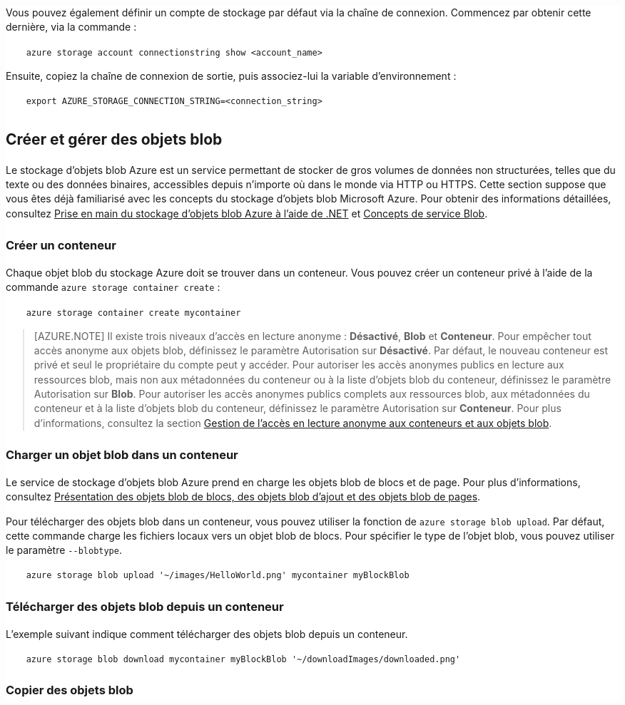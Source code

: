 Vous pouvez également définir un compte de stockage par défaut via la chaîne de connexion. Commencez par obtenir cette dernière, via la commande :

        azure storage account connectionstring show <account_name>

Ensuite, copiez la chaîne de connexion de sortie, puis associez-lui la variable d’environnement :

        export AZURE_STORAGE_CONNECTION_STRING=<connection_string>

## Créer et gérer des objets blob

Le stockage d’objets blob Azure est un service permettant de stocker de gros volumes de données non structurées, telles que du texte ou des données binaires, accessibles depuis n’importe où dans le monde via HTTP ou HTTPS. Cette section suppose que vous êtes déjà familiarisé avec les concepts du stockage d’objets blob Microsoft Azure. Pour obtenir des informations détaillées, consultez [Prise en main du stockage d’objets blob Azure à l’aide de .NET](storage-dotnet-how-to-use-blobs.md) et [Concepts de service Blob](http://msdn.microsoft.com/library/azure/dd179376.aspx).

### Créer un conteneur

Chaque objet blob du stockage Azure doit se trouver dans un conteneur. Vous pouvez créer un conteneur privé à l’aide de la commande `azure storage container create` :

        azure storage container create mycontainer

> [AZURE.NOTE] Il existe trois niveaux d’accès en lecture anonyme : **Désactivé**, **Blob** et **Conteneur**. Pour empêcher tout accès anonyme aux objets blob, définissez le paramètre Autorisation sur **Désactivé**. Par défaut, le nouveau conteneur est privé et seul le propriétaire du compte peut y accéder. Pour autoriser les accès anonymes publics en lecture aux ressources blob, mais non aux métadonnées du conteneur ou à la liste d’objets blob du conteneur, définissez le paramètre Autorisation sur **Blob**. Pour autoriser les accès anonymes publics complets aux ressources blob, aux métadonnées du conteneur et à la liste d’objets blob du conteneur, définissez le paramètre Autorisation sur **Conteneur**. Pour plus d’informations, consultez la section [Gestion de l’accès en lecture anonyme aux conteneurs et aux objets blob](storage-manage-access-to-resources.md).

### Charger un objet blob dans un conteneur

Le service de stockage d’objets blob Azure prend en charge les objets blob de blocs et de page. Pour plus d’informations, consultez [Présentation des objets blob de blocs, des objets blob d’ajout et des objets blob de pages](http://msdn.microsoft.com/library/azure/ee691964.aspx).

Pour télécharger des objets blob dans un conteneur, vous pouvez utiliser la fonction de `azure storage blob upload`. Par défaut, cette commande charge les fichiers locaux vers un objet blob de blocs. Pour spécifier le type de l’objet blob, vous pouvez utiliser le paramètre `--blobtype`.

        azure storage blob upload '~/images/HelloWorld.png' mycontainer myBlockBlob

### Télécharger des objets blob depuis un conteneur

L’exemple suivant indique comment télécharger des objets blob depuis un conteneur.

        azure storage blob download mycontainer myBlockBlob '~/downloadImages/downloaded.png'

### Copier des objets blob


[Image1]: ./media/storage-azure-cli/azure_command.png